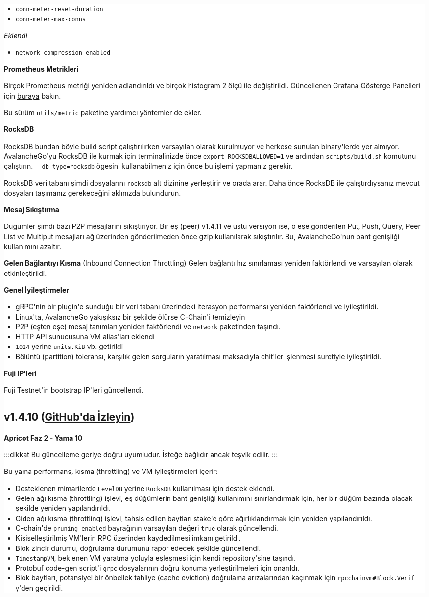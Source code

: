 * `conn-meter-reset-duration`
* `conn-meter-max-conns`

_Eklendi_

* `network-compression-enabled`

**Prometheus Metrikleri**

Birçok Prometheus metriği yeniden adlandırıldı ve birçok histogram 2 ölçü ile değiştirildi. Güncellenen Grafana Gösterge Panelleri için [buraya](https://github.com/ava-labs/avalanche-docs/tree/master/dashboards) bakın.

Bu sürüm `utils/metric` paketine yardımcı yöntemler de ekler.

**RocksDB**

RocksDB bundan böyle build script çalıştırılırken varsayılan olarak kurulmuyor ve herkese sunulan binary'lerde yer almıyor. AvalancheGo'yu RocksDB ile kurmak için terminalinizde önce `export ROCKSDBALLOWED=1` ve ardından `scripts/build.sh` komutunu çalıştırın. `--db-type=rocksdb` ögesini kullanabilmeniz için önce bu işlemi yapmanız gerekir.

RocksDB veri tabanı şimdi dosyalarını `rocksdb` alt dizinine yerleştirir ve orada arar. Daha önce RocksDB ile çalıştırdıysanız mevcut dosyaları taşımanız gerekeceğini aklınızda bulundurun.

**Mesaj Sıkıştırma**

Düğümler şimdi bazı P2P mesajlarını sıkıştırıyor. Bir eş \(peer\) v1.4.11 ve üstü versiyon ise, o eşe gönderilen Put, Push, Query, Peer List ve Multiput mesajları ağ üzerinden gönderilmeden önce gzip kullanılarak sıkıştırılır. Bu, AvalancheGo'nun bant genişliği kullanımını azaltır.

**Gelen Bağlantıyı Kısma** \(Inbound Connection Throttling\) Gelen bağlantı hız sınırlaması yeniden faktörlendi ve varsayılan olarak etkinleştirildi.

**Genel İyileştirmeler**

* gRPC'nin bir plugin'e sunduğu bir veri tabanı üzerindeki iterasyon performansı yeniden faktörlendi ve iyileştirildi.
* Linux'ta, AvalancheGo yakışıksız bir şekilde ölürse C-Chain'i temizleyin
* P2P \(eşten eşe\) mesaj tanımları yeniden faktörlendi ve `network` paketinden taşındı.
* HTTP API sunucusuna VM alias'ları eklendi
* `1024` yerine `units.KiB` vb. getirildi
* Bölüntü \(partition\) toleransı, karşılık gelen sorguların yaratılması maksadıyla chit'ler işlenmesi suretiyle iyileştirildi.

**Fuji IP'leri**

Fuji Testnet'in bootstrap IP'leri güncellendi.

## v1.4.10 \([GitHub'da İzleyin](https://github.com/ava-labs/avalanchego/releases/tag/v1.4.10)\)

**Apricot Faz 2 - Yama 10**

:::dikkat Bu güncelleme geriye doğru uyumludur. İsteğe bağlıdır ancak teşvik edilir. :::

Bu yama performans, kısma \(throttling\) ve VM iyileştirmeleri içerir:

* Desteklenen mimarilerde `LevelDB` yerine `RocksDB` kullanılması için destek eklendi.
* Gelen ağı kısma \(throttling\) işlevi, eş düğümlerin bant genişliği kullanımını sınırlandırmak için, her bir düğüm bazında olacak şekilde yeniden yapılandırıldı.
* Giden ağı kısma \(throttling\) işlevi, tahsis edilen baytları stake'e göre ağırlıklandırmak için yeniden yapılandırıldı.
* C-chain'de `pruning-enabled` bayrağının varsayılan değeri `true` olarak güncellendi.
* Kişiselleştirilmiş VM'lerin RPC üzerinden kaydedilmesi imkanı getirildi.
* Blok zincir durumu, doğrulama durumunu rapor edecek şekilde güncellendi.
* `TimestampVM`, beklenen VM yaratma yoluyla eşleşmesi için kendi repository'sine taşındı.
* Protobuf code-gen script'i `grpc` dosyalarının doğru konuma yerleştirilmeleri için onarıldı.
* Blok baytları, potansiyel bir önbellek tahliye \(cache eviction\) doğrulama arızalarından kaçınmak için `rpcchainvm#Block.Verify`'den geçirildi.
